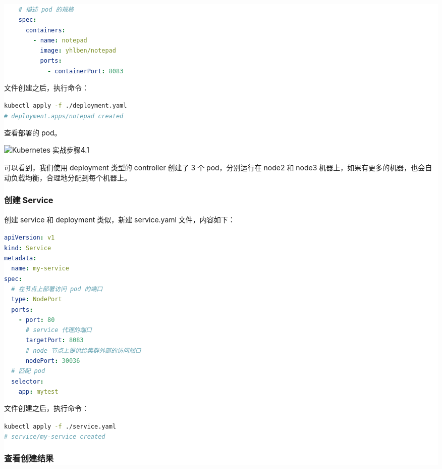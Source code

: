 ```yml
    # 描述 pod 的规格
    spec:
      containers:
        - name: notepad
          image: yhlben/notepad
          ports:
            - containerPort: 8083
```

文件创建之后，执行命令：

```sh
kubectl apply -f ./deployment.yaml
# deployment.apps/notepad created
```

查看部署的 pod。

![Kubernetes 实战步骤4.1](devops-kubernetes-step4.1.png)

可以看到，我们使用 deployment 类型的 controller 创建了 3 个 pod，分别运行在 node2 和 node3 机器上，如果有更多的机器，也会自动负载均衡，合理地分配到每个机器上。

### 创建 Service

创建 service 和 deployment 类似，新建 service.yaml 文件，内容如下：

```yml
apiVersion: v1
kind: Service
metadata:
  name: my-service
spec:
  # 在节点上部署访问 pod 的端口
  type: NodePort
  ports:
    - port: 80
      # service 代理的端口
      targetPort: 8083
      # node 节点上提供给集群外部的访问端口
      nodePort: 30036
  # 匹配 pod
  selector:
    app: mytest
```

文件创建之后，执行命令：

```sh
kubectl apply -f ./service.yaml
# service/my-service created
```

### 查看创建结果

